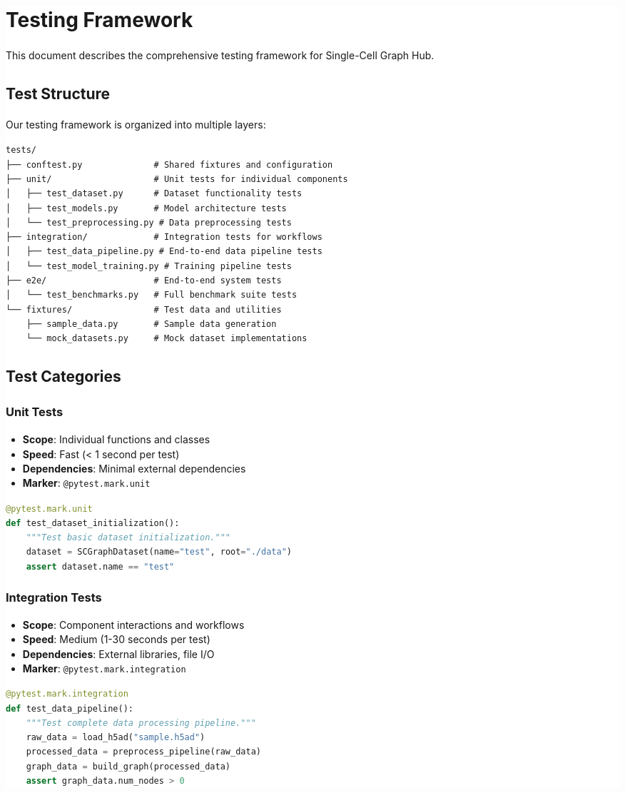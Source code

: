 # Testing Framework

This document describes the comprehensive testing framework for Single-Cell Graph Hub.

## Test Structure

Our testing framework is organized into multiple layers:

```
tests/
├── conftest.py              # Shared fixtures and configuration
├── unit/                    # Unit tests for individual components
│   ├── test_dataset.py      # Dataset functionality tests
│   ├── test_models.py       # Model architecture tests
│   └── test_preprocessing.py # Data preprocessing tests
├── integration/             # Integration tests for workflows
│   ├── test_data_pipeline.py # End-to-end data pipeline tests
│   └── test_model_training.py # Training pipeline tests
├── e2e/                     # End-to-end system tests
│   └── test_benchmarks.py   # Full benchmark suite tests
└── fixtures/                # Test data and utilities
    ├── sample_data.py       # Sample data generation
    └── mock_datasets.py     # Mock dataset implementations
```

## Test Categories

### Unit Tests
- **Scope**: Individual functions and classes
- **Speed**: Fast (< 1 second per test)
- **Dependencies**: Minimal external dependencies
- **Marker**: `@pytest.mark.unit`

```python
@pytest.mark.unit
def test_dataset_initialization():
    """Test basic dataset initialization."""
    dataset = SCGraphDataset(name="test", root="./data")
    assert dataset.name == "test"
```

### Integration Tests
- **Scope**: Component interactions and workflows
- **Speed**: Medium (1-30 seconds per test)
- **Dependencies**: External libraries, file I/O
- **Marker**: `@pytest.mark.integration`

```python
@pytest.mark.integration
def test_data_pipeline():
    """Test complete data processing pipeline."""
    raw_data = load_h5ad("sample.h5ad")
    processed_data = preprocess_pipeline(raw_data)
    graph_data = build_graph(processed_data)
    assert graph_data.num_nodes > 0
```
